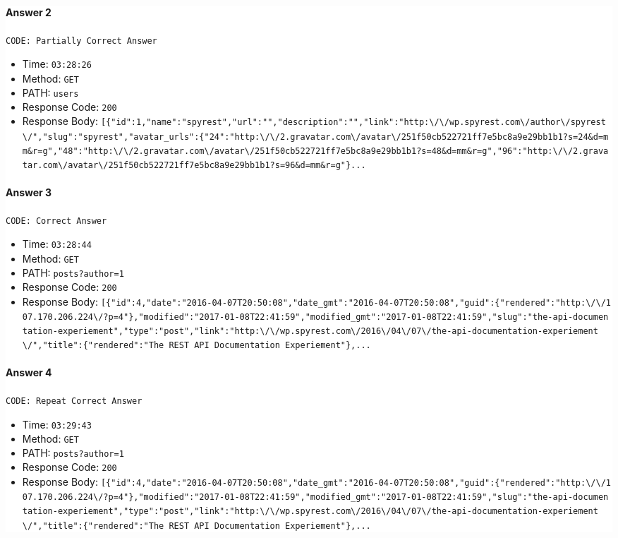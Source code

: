 #### Answer 2








`CODE: Partially Correct Answer`



- Time: ```03:28:26```
- Method: ```GET```
- PATH: ```users```
- Response Code: ```200```
- Response Body: ```[{"id":1,"name":"spyrest","url":"","description":"","link":"http:\/\/wp.spyrest.com\/author\/spyrest\/","slug":"spyrest","avatar_urls":{"24":"http:\/\/2.gravatar.com\/avatar\/251f50cb522721ff7e5bc8a9e29bb1b1?s=24&d=mm&r=g","48":"http:\/\/2.gravatar.com\/avatar\/251f50cb522721ff7e5bc8a9e29bb1b1?s=48&d=mm&r=g","96":"http:\/\/2.gravatar.com\/avatar\/251f50cb522721ff7e5bc8a9e29bb1b1?s=96&d=mm&r=g"}...```

#### Answer 3








`CODE: Correct Answer`



- Time: ```03:28:44```
- Method: ```GET```
- PATH: ```posts?author=1```
- Response Code: ```200```
- Response Body: ```[{"id":4,"date":"2016-04-07T20:50:08","date_gmt":"2016-04-07T20:50:08","guid":{"rendered":"http:\/\/107.170.206.224\/?p=4"},"modified":"2017-01-08T22:41:59","modified_gmt":"2017-01-08T22:41:59","slug":"the-api-documentation-experiement","type":"post","link":"http:\/\/wp.spyrest.com\/2016\/04\/07\/the-api-documentation-experiement\/","title":{"rendered":"The REST API Documentation Experiement"},...```

#### Answer 4







`CODE: Repeat Correct Answer`





- Time: ```03:29:43```
- Method: ```GET```
- PATH: ```posts?author=1```
- Response Code: ```200```
- Response Body: ```[{"id":4,"date":"2016-04-07T20:50:08","date_gmt":"2016-04-07T20:50:08","guid":{"rendered":"http:\/\/107.170.206.224\/?p=4"},"modified":"2017-01-08T22:41:59","modified_gmt":"2017-01-08T22:41:59","slug":"the-api-documentation-experiement","type":"post","link":"http:\/\/wp.spyrest.com\/2016\/04\/07\/the-api-documentation-experiement\/","title":{"rendered":"The REST API Documentation Experiement"},...```
